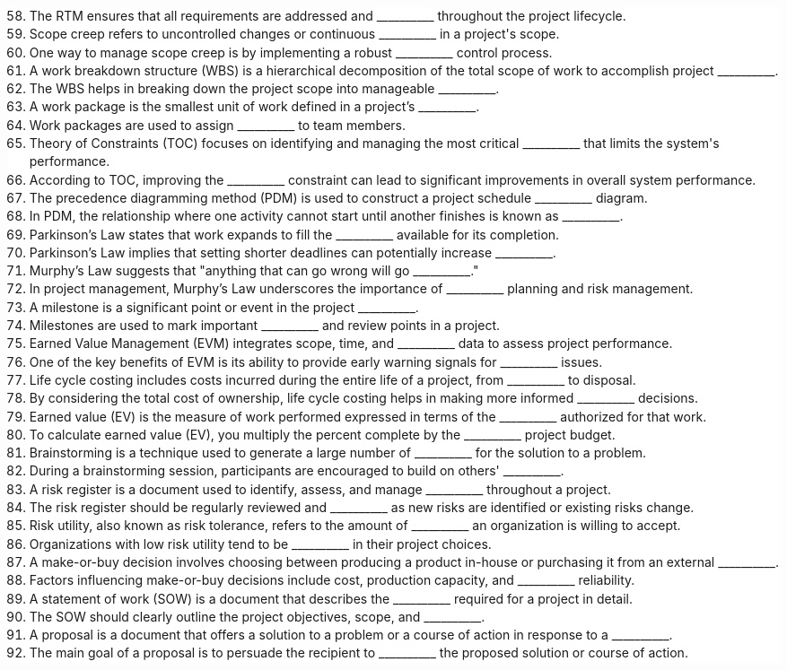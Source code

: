58. The RTM ensures that all requirements are addressed and __________ throughout the project lifecycle.
59. Scope creep refers to uncontrolled changes or continuous __________ in a project's scope.
60. One way to manage scope creep is by implementing a robust __________ control process.
61. A work breakdown structure (WBS) is a hierarchical decomposition of the total scope of work to accomplish project __________.
62. The WBS helps in breaking down the project scope into manageable __________.
63. A work package is the smallest unit of work defined in a project’s __________.
64. Work packages are used to assign __________ to team members.
65. Theory of Constraints (TOC) focuses on identifying and managing the most critical __________ that limits the system's performance.
66. According to TOC, improving the __________ constraint can lead to significant improvements in overall system performance.
67. The precedence diagramming method (PDM) is used to construct a project schedule __________ diagram.
68. In PDM, the relationship where one activity cannot start until another finishes is known as __________.
69. Parkinson’s Law states that work expands to fill the __________ available for its completion.
70. Parkinson’s Law implies that setting shorter deadlines can potentially increase __________.
71. Murphy’s Law suggests that "anything that can go wrong will go __________."
72. In project management, Murphy’s Law underscores the importance of __________ planning and risk management.
73. A milestone is a significant point or event in the project __________.
74. Milestones are used to mark important __________ and review points in a project.
75. Earned Value Management (EVM) integrates scope, time, and __________ data to assess project performance.
76. One of the key benefits of EVM is its ability to provide early warning signals for __________ issues.
77. Life cycle costing includes costs incurred during the entire life of a project, from __________ to disposal.
78. By considering the total cost of ownership, life cycle costing helps in making more informed __________ decisions.
79. Earned value (EV) is the measure of work performed expressed in terms of the __________ authorized for that work.
80. To calculate earned value (EV), you multiply the percent complete by the __________ project budget.
81. Brainstorming is a technique used to generate a large number of __________ for the solution to a problem.
82. During a brainstorming session, participants are encouraged to build on others' __________.
83. A risk register is a document used to identify, assess, and manage __________ throughout a project.
84. The risk register should be regularly reviewed and __________ as new risks are identified or existing risks change.
85. Risk utility, also known as risk tolerance, refers to the amount of __________ an organization is willing to accept.
86. Organizations with low risk utility tend to be __________ in their project choices.
87. A make-or-buy decision involves choosing between producing a product in-house or purchasing it from an external __________.
88. Factors influencing make-or-buy decisions include cost, production capacity, and __________ reliability.
89. A statement of work (SOW) is a document that describes the __________ required for a project in detail.
90. The SOW should clearly outline the project objectives, scope, and __________.
91. A proposal is a document that offers a solution to a problem or a course of action in response to a __________.
92. The main goal of a proposal is to persuade the recipient to __________ the proposed solution or course of action.